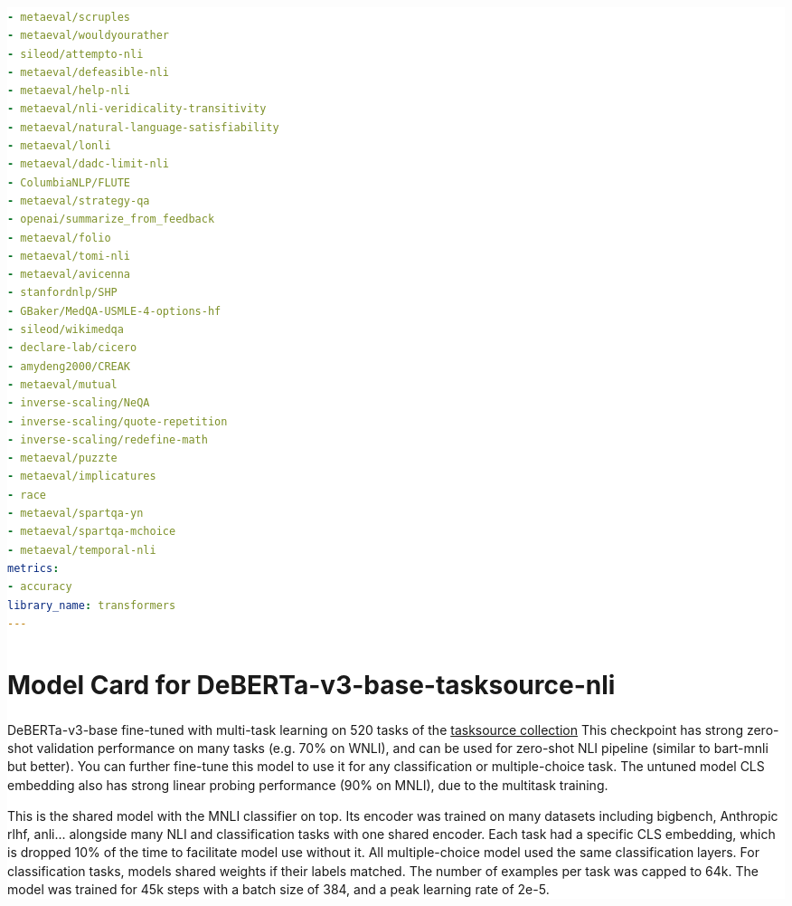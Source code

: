 ```yaml
- metaeval/scruples
- metaeval/wouldyourather
- sileod/attempto-nli
- metaeval/defeasible-nli
- metaeval/help-nli
- metaeval/nli-veridicality-transitivity
- metaeval/natural-language-satisfiability
- metaeval/lonli
- metaeval/dadc-limit-nli
- ColumbiaNLP/FLUTE
- metaeval/strategy-qa
- openai/summarize_from_feedback
- metaeval/folio
- metaeval/tomi-nli
- metaeval/avicenna
- stanfordnlp/SHP
- GBaker/MedQA-USMLE-4-options-hf
- sileod/wikimedqa
- declare-lab/cicero
- amydeng2000/CREAK
- metaeval/mutual
- inverse-scaling/NeQA
- inverse-scaling/quote-repetition
- inverse-scaling/redefine-math
- metaeval/puzzte
- metaeval/implicatures
- race
- metaeval/spartqa-yn
- metaeval/spartqa-mchoice
- metaeval/temporal-nli
metrics:
- accuracy
library_name: transformers
---
```


# Model Card for DeBERTa-v3-base-tasksource-nli

DeBERTa-v3-base fine-tuned with multi-task learning on 520 tasks of the [tasksource collection](https://github.com/sileod/tasksource/)
This checkpoint has strong zero-shot validation performance on many tasks (e.g. 70% on WNLI), and can be used for zero-shot NLI pipeline (similar to bart-mnli but better).
You can further fine-tune this model to use it for any classification or multiple-choice task.
The untuned model CLS embedding also has strong linear probing performance (90% on MNLI), due to the multitask training.

This is the shared model with the MNLI classifier on top. Its encoder was trained on many datasets including bigbench, Anthropic rlhf, anli... alongside many NLI and classification tasks with one shared encoder.
Each task had a specific CLS embedding, which is dropped 10% of the time to facilitate model use without it. All multiple-choice model used the same classification layers. For classification tasks, models shared weights if their labels matched.
The number of examples per task was capped to 64k. The model was trained for 45k steps with a batch size of 384, and a peak learning rate of 2e-5.
